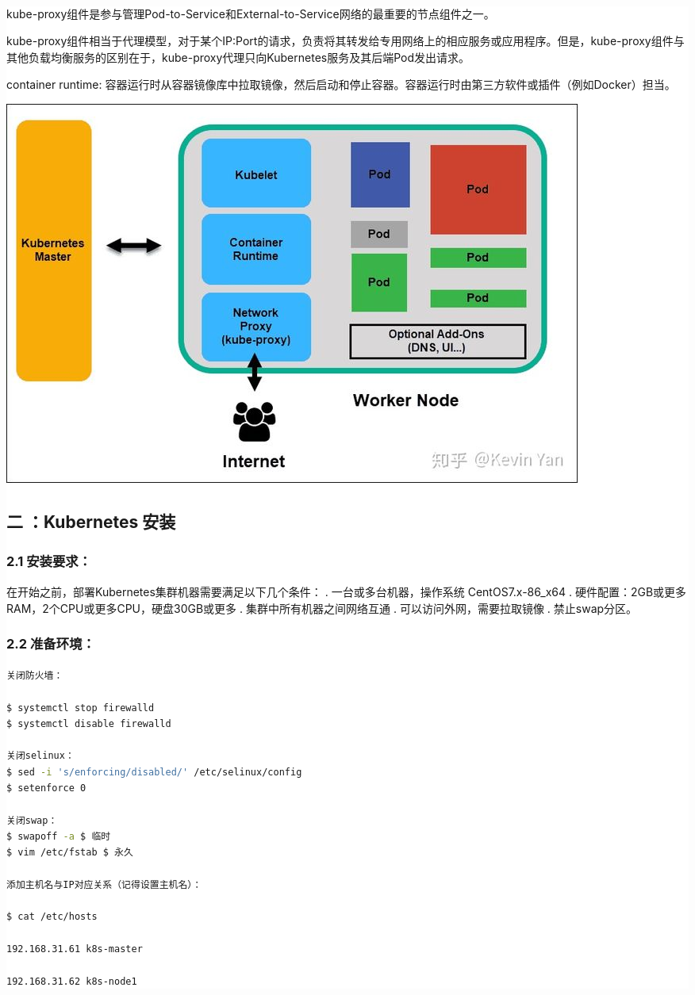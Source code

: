 kube-proxy组件是参与管理Pod-to-Service和External-to-Service网络的最重要的节点组件之一。

kube-proxy组件相当于代理模型，对于某个IP:Port的请求，负责将其转发给专用网络上的相应服务或应用程序。但是，kube-proxy组件与其他负载均衡服务的区别在于，kube-proxy代理只向Kubernetes服务及其后端Pod发出请求。

container runtime: 容器运行时从容器镜像库中拉取镜像，然后启动和停止容器。容器运行时由第三方软件或插件（例如Docker）担当。

![](image/image_6_AT_gfmidEC.png)

## 二 ：Kubernetes 安装

### 2.1 安装要求：

&#x20;    在开始之前，部署Kubernetes集群机器需要满足以下几个条件： . 一台或多台机器，操作系统 CentOS7.x-86\_x64 . 硬件配置：2GB或更多RAM，2个CPU或更多CPU，硬盘30GB或更多 . 集群中所有机器之间网络互通 . 可以访问外网，需要拉取镜像 . 禁止swap分区。

### 2.2 准备环境：

```bash
关闭防火墙：

$ systemctl stop firewalld
$ systemctl disable firewalld

关闭selinux：
$ sed -i 's/enforcing/disabled/' /etc/selinux/config 
$ setenforce 0

关闭swap：
$ swapoff -a $ 临时
$ vim /etc/fstab $ 永久

添加主机名与IP对应关系（记得设置主机名）：

$ cat /etc/hosts

192.168.31.61 k8s-master

192.168.31.62 k8s-node1

```
